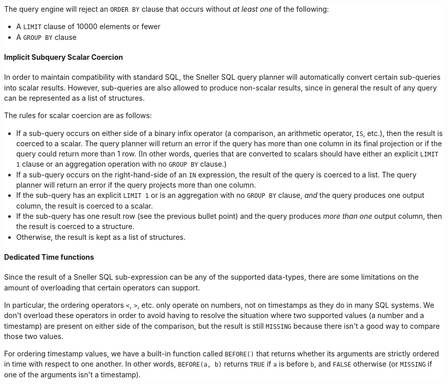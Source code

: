 The query engine will reject an `ORDER BY` clause
that occurs without *at least one* of the following:

 - A `LIMIT` clause of 10000 elements or fewer
 - A `GROUP BY` clause

#### Implicit Subquery Scalar Coercion

In order to maintain compatibility with standard
SQL, the Sneller SQL query planner will automatically
convert certain sub-queries into scalar results.
However, sub-queries are also allowed to produce
non-scalar results, since in general the result
of any query can be represented as a list of structures.

The rules for scalar coercion are as follows:

 - If a sub-query occurs on either side of a binary
 infix operator (a comparison, an arithmetic operator,
 `IS`, etc.), then the result is coerced to a scalar.
 The query planner will return an error if the query
 has more than one column in its final projection or
 if the query could return more than 1 row. (In other words,
 queries that are converted to scalars should have either
 an explicit `LIMIT 1` clause or an aggregation operation
 with no `GROUP BY` clause.)
 - If a sub-query occurs on the right-hand-side of an `IN` expression,
 the result of the query is coerced to a list. The query planner will
 return an error if the query projects more than one column.
 - If the sub-query has an explicit `LIMIT 1` or is an aggregation
 with no `GROUP BY` clause, *and* the query produces one output column,
 the result is coerced to a scalar.
 - If the sub-query has one result row (see the previous bullet point)
 and the query produces *more than one* output column, then the result
 is coerced to a structure.
 - Otherwise, the result is kept as a list of structures.

#### Dedicated Time functions

Since the result of a Sneller SQL sub-expression
can be any of the supported data-types, there are some
limitations on the amount of overloading that certain
operators can support.

In particular, the ordering operators `<`, `>`, etc.
only operate on numbers, not on timestamps as they do
in many SQL systems. We don't overload these operators
in order to avoid having to resolve the situation where
two supported values (a number and a timestamp) are present
on either side of the comparison, but the result is still
`MISSING` because there isn't a good way to compare those two values.

For ordering timestamp values, we have a built-in function
called `BEFORE()` that returns whether its arguments are
strictly ordered in time with respect to one another.
In other words, `BEFORE(a, b)` returns `TRUE` if `a` is before `b`,
and `FALSE` otherwise (or `MISSING` if one of the arguments isn't a timestamp).
